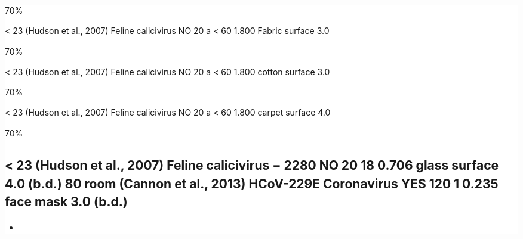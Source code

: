 > 
70% 

< 23 
(Hudson et al., 
2007) 
Feline calicivirus 
NO 
20 a 
< 60 
1.800 
Fabric surface 
3.0 
> 
70% 

< 23 
(Hudson et al., 
2007) 
Feline calicivirus 
NO 
20 a 
< 60 
1.800 
cotton surface 
3.0 
> 
70% 

< 23 
(Hudson et al., 
2007) 
Feline calicivirus 
NO 
20 a 
< 60 
1.800 
carpet surface 
4.0 
> 
70% 

< 23 
(Hudson et al., 
2007) 
Feline calicivirus − 2280 
NO 
20 
18 
0.706 
glass surface 
4.0 (b.d.) 
80 
room 
(Cannon et al., 
2013) 
HCoV-229E Coronavirus 
YES 
120 
1 
0.235 
face mask 
3.0 (b.d.) 
-
-